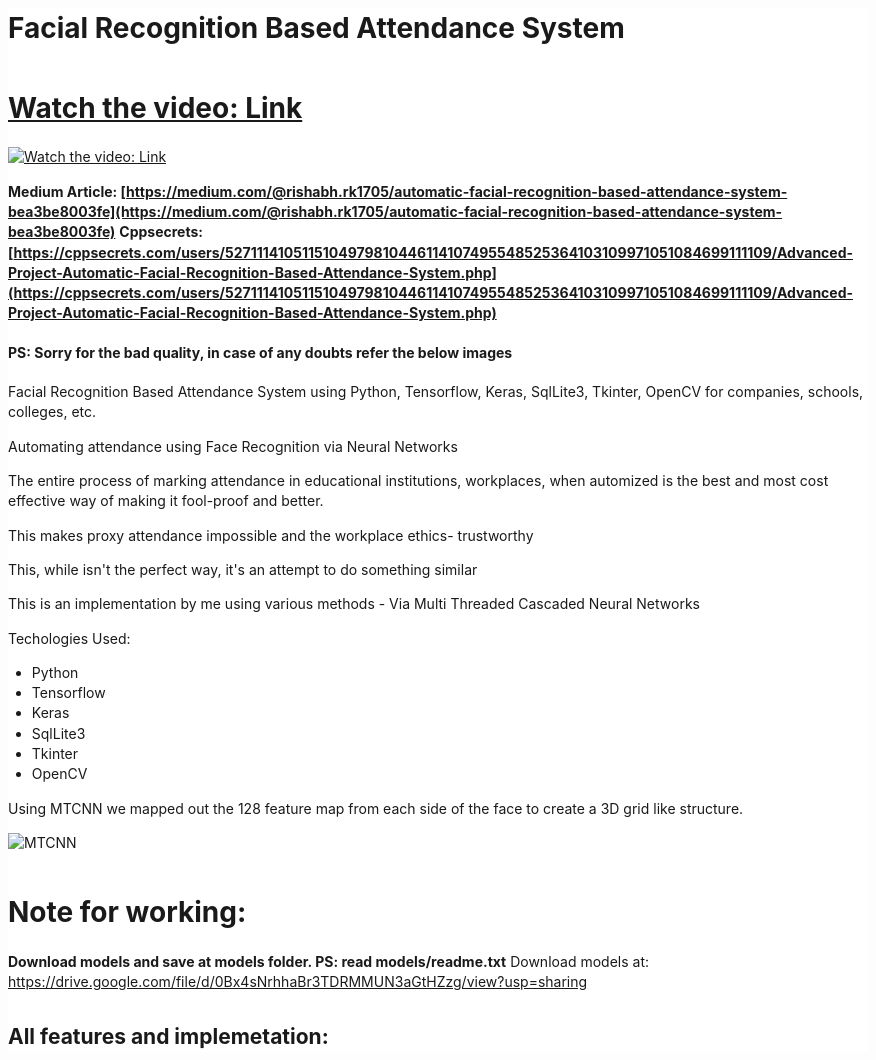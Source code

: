 # Facial Recognition Based Attendance System

# [Watch the video: Link](https://www.youtube.com/watch?v=Fmkfh_XTGDw)
[![Watch the video: Link](https://user-images.githubusercontent.com/48029688/81901761-aada5300-95dc-11ea-8de5-662c326e7edc.gif)](https://youtu.be/Fmkfh_XTGDw)</div>

**Medium Article: [https://medium.com/@rishabh.rk1705/automatic-facial-recognition-based-attendance-system-bea3be8003fe](https://medium.com/@rishabh.rk1705/automatic-facial-recognition-based-attendance-system-bea3be8003fe)**
**Cppsecrets: [https://cppsecrets.com/users/5271114105115104979810446114107495548525364103109971051084699111109/Advanced-Project-Automatic-Facial-Recognition-Based-Attendance-System.php](https://cppsecrets.com/users/5271114105115104979810446114107495548525364103109971051084699111109/Advanced-Project-Automatic-Facial-Recognition-Based-Attendance-System.php)**
#### PS: Sorry for the bad quality, in case of any doubts refer the below images

Facial Recognition Based Attendance System using Python, Tensorflow, Keras, SqlLite3, Tkinter, OpenCV for companies, schools, colleges, etc.

Automating attendance using Face Recognition via Neural Networks

The entire process of marking attendance in educational institutions, workplaces, when automized is the best and most cost effective way of making it fool-proof and better.

This makes proxy attendance impossible and the workplace ethics- trustworthy

This, while isn't the perfect way, it's an attempt to do something similar

This is an implementation by me using various methods - Via Multi Threaded Cascaded Neural Networks

Techologies Used:
* Python
* Tensorflow
* Keras
* SqlLite3
* Tkinter
* OpenCV

Using MTCNN we mapped out the 128 feature map from each side of the face to create a 3D grid
like structure.

![MTCNN](./mtcnn.png)

# Note for working: 
**Download models and save at models folder. PS: read models/readme.txt**
Download models at: https://drive.google.com/file/d/0Bx4sNrhhaBr3TDRMMUN3aGtHZzg/view?usp=sharing

## All features and implemetation:
